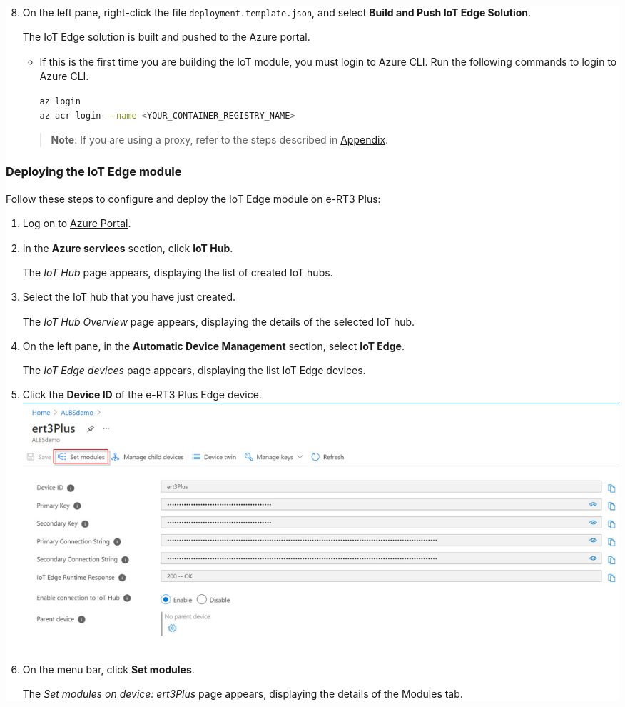 8. On the left pane, right-click the file `deployment.template.json`, and select **Build and Push IoT Edge Solution**.

   The  IoT Edge solution is built and pushed to the Azure portal.

   - If this is the first time you are building the IoT module, you must login to Azure CLI. Run the following commands to login to Azure CLI.

      ```bash
      az login
      az acr login --name <YOUR_CONTAINER_REGISTRY_NAME>
      ```

   >**Note**: If you are using a proxy, refer to the steps described in [Appendix](#proxy-settings-for-azure-cli).

### Deploying the IoT Edge module

Follow these steps to configure and deploy the IoT Edge module on e-RT3 Plus:

1. Log on to [Azure Portal](https://portal.azure.com/#home).
2. In the **Azure services** section, click **IoT Hub**.

   The *IoT Hub* page appears, displaying the list of created IoT hubs.

3. Select the IoT hub that you have just created.

   The *IoT Hub Overview* page appears, displaying the details of the selected IoT hub.
4. On the left pane, in the **Automatic Device Management** section, select **IoT Edge**.

   The *IoT Edge devices* page appears, displaying the list IoT Edge devices.

5. Click the **Device ID** of the e-RT3 Plus Edge device.
   ![Azure_setModule](assets/albs-3/Azure_setModule.jpg)

6. On the menu bar, click **Set modules**.

   The *Set modules on device: ert3Plus* page appears, displaying the details of the Modules tab.
